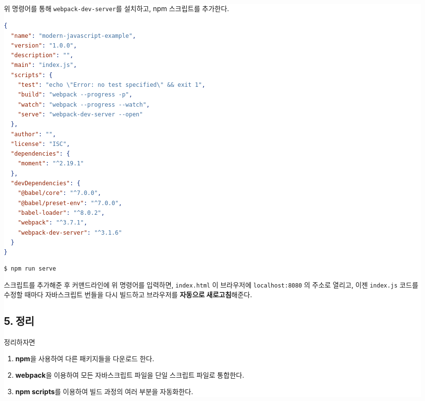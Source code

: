 위 명령어를 통해 `webpack-dev-server`를 설치하고, npm 스크립트를 추가한다.

```json
{  
  "name": "modern-javascript-example",  
  "version": "1.0.0",  
  "description": "",  
  "main": "index.js",  
  "scripts": {  
    "test": "echo \"Error: no test specified\" && exit 1",  
    "build": "webpack --progress -p",  
    "watch": "webpack --progress --watch",  
    "serve": "webpack-dev-server --open"  
  },  
  "author": "",  
  "license": "ISC",  
  "dependencies": {  
    "moment": "^2.19.1"  
  },  
  "devDependencies": {  
    "@babel/core": "^7.0.0",  
    "@babel/preset-env": "^7.0.0",  
    "babel-loader": "^8.0.2",  
    "webpack": "^3.7.1",  
    "webpack-dev-server": "^3.1.6"  
  }  
}
```

```
$ npm run serve    
```

스크립트를 추가해준 후 커맨드라인에 위 명령어를 입력하면, `index.html` 이 브라우저에 `localhost:8080` 의 주소로 열리고,  이젠 `index.js` 코드를 수정할 때마다 자바스크립트 번들을 다시 빌드하고 브라우저를 **자동으로 새로고침**해준다.

## 5. 정리

정리하자면

1. **npm**을 사용하여 다른 패키지들을 다운로드 한다.

2. **webpack**을 이용하여 모든 자바스크립트 파일을 단일 스크립트 파일로 통합한다.

3. **npm scripts**를 이용하여 빌드 과정의 여러 부분을 자동화한다. 

